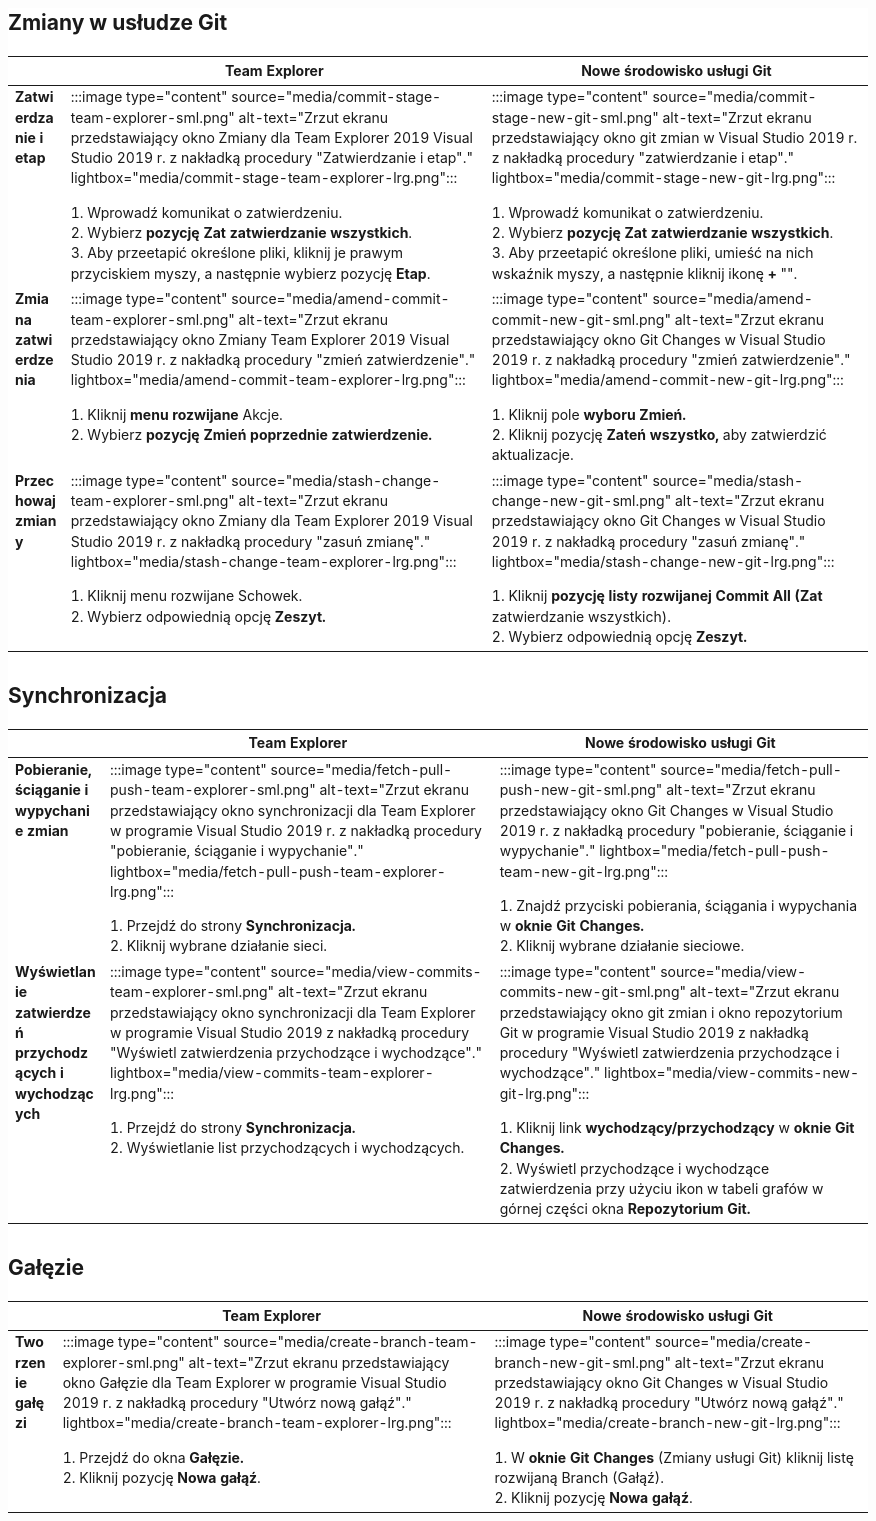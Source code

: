 ## <a name="git-changes"></a>Zmiany w usłudze Git

|         |Team Explorer  |Nowe środowisko usługi Git |
|---------|---------|---------|
|**Zatwierdzanie i etap** | :::image type="content" source="media/commit-stage-team-explorer-sml.png" alt-text="Zrzut ekranu przedstawiający okno Zmiany dla Team Explorer 2019 Visual Studio 2019 r. z nakładką procedury &quot;Zatwierdzanie i etap&quot;." lightbox="media/commit-stage-team-explorer-lrg.png":::  </p>1. Wprowadź komunikat o zatwierdzeniu. <br>2. Wybierz **pozycję Zat zatwierdzanie wszystkich**. <br>3. Aby przeetapić określone pliki, kliknij je prawym przyciskiem myszy, a następnie wybierz pozycję **Etap**.  | :::image type="content" source="media/commit-stage-new-git-sml.png" alt-text="Zrzut ekranu przedstawiający okno git zmian w Visual Studio 2019 r. z nakładką procedury &quot;zatwierdzanie i etap&quot;." lightbox="media/commit-stage-new-git-lrg.png"::: </p>1. Wprowadź komunikat o zatwierdzeniu. <br>2. Wybierz **pozycję Zat zatwierdzanie wszystkich**. <br>3. Aby przeetapić określone pliki, umieść na nich wskaźnik myszy, a następnie kliknij ikonę **+** "". |
|**Zmiana zatwierdzenia** |  :::image type="content" source="media/amend-commit-team-explorer-sml.png" alt-text="Zrzut ekranu przedstawiający okno Zmiany Team Explorer 2019 Visual Studio 2019 r. z nakładką procedury &quot;zmień zatwierdzenie&quot;." lightbox="media/amend-commit-team-explorer-lrg.png":::</p>1. Kliknij **menu rozwijane** Akcje. <br>2. Wybierz **pozycję Zmień poprzednie zatwierdzenie.** | :::image type="content" source="media/amend-commit-new-git-sml.png" alt-text="Zrzut ekranu przedstawiający okno Git Changes w Visual Studio 2019 r. z nakładką procedury &quot;zmień zatwierdzenie&quot;." lightbox="media/amend-commit-new-git-lrg.png"::: </p>1. Kliknij pole **wyboru Zmień.** <br>2. Kliknij pozycję **Zateń wszystko,** aby zatwierdzić aktualizacje.  |
|**Przechowaj zmiany** | :::image type="content" source="media/stash-change-team-explorer-sml.png" alt-text="Zrzut ekranu przedstawiający okno Zmiany dla Team Explorer 2019 Visual Studio 2019 r. z nakładką procedury &quot;zasuń zmianę&quot;." lightbox="media/stash-change-team-explorer-lrg.png":::</p>1. Kliknij menu rozwijane Schowek.  <br>2. Wybierz odpowiednią opcję **Zeszyt.** | :::image type="content" source="media/stash-change-new-git-sml.png" alt-text="Zrzut ekranu przedstawiający okno Git Changes w Visual Studio 2019 r. z nakładką procedury &quot;zasuń zmianę&quot;." lightbox="media/stash-change-new-git-lrg.png":::</p>1. Kliknij **pozycję listy rozwijanej Commit All (Zat** zatwierdzanie wszystkich). <br>2. Wybierz odpowiednią opcję **Zeszyt.** |

## <a name="synchronization"></a>Synchronizacja

|         |Team Explorer  |Nowe środowisko usługi Git |
|---------|---------|---------|
|**Pobieranie, ściąganie i wypychanie zmian** | :::image type="content" source="media/fetch-pull-push-team-explorer-sml.png" alt-text="Zrzut ekranu przedstawiający okno synchronizacji dla Team Explorer w programie Visual Studio 2019 r. z nakładką procedury &quot;pobieranie, ściąganie i wypychanie&quot;." lightbox="media/fetch-pull-push-team-explorer-lrg.png":::</p>1. Przejdź do strony **Synchronizacja.** <br>2. Kliknij wybrane działanie sieci. | :::image type="content" source="media/fetch-pull-push-new-git-sml.png" alt-text="Zrzut ekranu przedstawiający okno Git Changes w Visual Studio 2019 r. z nakładką procedury &quot;pobieranie, ściąganie i wypychanie&quot;." lightbox="media/fetch-pull-push-team-new-git-lrg.png"::: </p>1. Znajdź przyciski pobierania, ściągania i wypychania w **oknie Git Changes.** <br>2. Kliknij wybrane działanie sieciowe.|
|**Wyświetlanie zatwierdzeń przychodzących i wychodzących** | :::image type="content" source="media/view-commits-team-explorer-sml.png" alt-text="Zrzut ekranu przedstawiający okno synchronizacji dla Team Explorer w programie Visual Studio 2019 z nakładką procedury &quot;Wyświetl zatwierdzenia przychodzące i wychodzące&quot;." lightbox="media/view-commits-team-explorer-lrg.png"::: </p>1. Przejdź do strony **Synchronizacja.** <br>2. Wyświetlanie list przychodzących i wychodzących. | :::image type="content" source="media/view-commits-new-git-sml.png" alt-text="Zrzut ekranu przedstawiający okno git zmian i okno repozytorium Git w programie Visual Studio 2019 z nakładką procedury &quot;Wyświetl zatwierdzenia przychodzące i wychodzące&quot;." lightbox="media/view-commits-new-git-lrg.png":::</p>1. Kliknij link **wychodzący/przychodzący** w **oknie Git Changes.** <br>2. Wyświetl przychodzące i wychodzące zatwierdzenia przy użyciu ikon w tabeli grafów w górnej części okna **Repozytorium Git.** |

## <a name="branches"></a>Gałęzie

|         |Team Explorer  |Nowe środowisko usługi Git |
|---------|---------|---------|
|**Tworzenie gałęzi** |  :::image type="content" source="media/create-branch-team-explorer-sml.png" alt-text="Zrzut ekranu przedstawiający okno Gałęzie dla Team Explorer w programie Visual Studio 2019 r. z nakładką procedury &quot;Utwórz nową gałąź&quot;." lightbox="media/create-branch-team-explorer-lrg.png":::</p>1. Przejdź do okna **Gałęzie.** <br> 2. Kliknij pozycję **Nowa gałąź**. | :::image type="content" source="media/create-branch-new-git-sml.png" alt-text="Zrzut ekranu przedstawiający okno Git Changes w Visual Studio 2019 r. z nakładką procedury &quot;Utwórz nową gałąź&quot;." lightbox="media/create-branch-new-git-lrg.png"::: </p>1. W **oknie Git Changes** (Zmiany usługi Git) kliknij listę rozwijaną Branch (Gałąź). <br>2. Kliknij pozycję **Nowa gałąź**. |